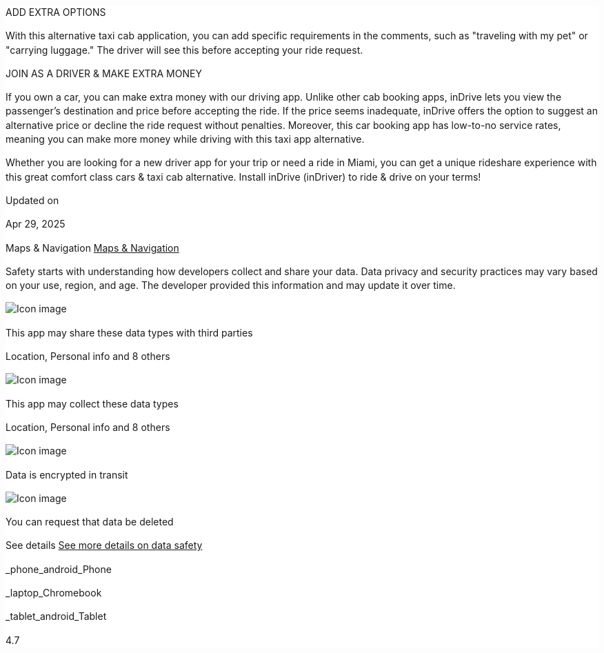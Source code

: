ADD EXTRA OPTIONS

With this alternative taxi cab application, you can add specific requirements in the comments, such as "traveling with my pet" or "carrying luggage." The driver will see this before accepting your ride request.

JOIN AS A DRIVER & MAKE EXTRA MONEY

If you own a car, you can make extra money with our driving app. Unlike other cab booking apps, inDrive lets you view the passenger’s destination and price before accepting the ride. If the price seems inadequate, inDrive offers the option to suggest an alternative price or decline the ride request without penalties. Moreover, this car booking app has low-to-no service rates, meaning you can make more money while driving with this taxi app alternative.

Whether you are looking for a new driver app for your trip or need a ride in Miami, you can get a unique rideshare experience with this great comfort class cars & taxi cab alternative. Install inDrive (inDriver) to ride & drive on your terms!

Updated on

Apr 29, 2025

Maps & Navigation [Maps & Navigation](https://play.google.com/store/apps/category/MAPS_AND_NAVIGATION)

Safety starts with understanding how developers collect and share your data. Data privacy and security practices may vary based on your use, region, and age. The developer provided this information and may update it over time.

![Icon image](https://play-lh.googleusercontent.com/iFstqoxDElUVv4T3KxkxP3OTcuFvWF5ZQQjT7aIxy4n2uaVigCCykxeG6EZV9FQ10X1itPj1oORm=s40-rw)

This app may share these data types with third parties

Location, Personal info and 8 others

![Icon image](https://play-lh.googleusercontent.com/12USW7aflgz466ifDehKTnMoAep_VHxDmKJ6jEBoDZWCSefOC-ThRX14Mqe0r8KF9XCzrpMqJts=s40-rw)

This app may collect these data types

Location, Personal info and 8 others

![Icon image](https://play-lh.googleusercontent.com/W5DPtvB8Fhmkn5LbFZki_OHL3ZI1Rdc-AFul19UK4f7np2NMjLE5QquD6H0HAeEJ977u3WH4yaQ=s40-rw)

Data is encrypted in transit

![Icon image](https://play-lh.googleusercontent.com/ohRyQRA9rNfhp7xLW0MtW1soD8SEX45Oec7MyH3FaxtukWUG_6GKVpvh3JiugzryLi7Bia02HPw=s40-rw)

You can request that data be deleted

See details [See more details on data safety](https://play.google.com/store/apps/datasafety?id=sinet.startup.inDriver)

_phone\_android_Phone

_laptop_Chromebook

_tablet\_android_Tablet

4.7
